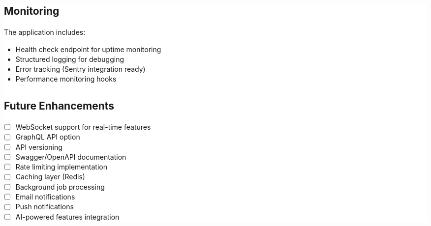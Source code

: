 ## Monitoring

The application includes:
- Health check endpoint for uptime monitoring
- Structured logging for debugging
- Error tracking (Sentry integration ready)
- Performance monitoring hooks

## Future Enhancements

- [ ] WebSocket support for real-time features
- [ ] GraphQL API option
- [ ] API versioning
- [ ] Swagger/OpenAPI documentation
- [ ] Rate limiting implementation
- [ ] Caching layer (Redis)
- [ ] Background job processing
- [ ] Email notifications
- [ ] Push notifications
- [ ] AI-powered features integration